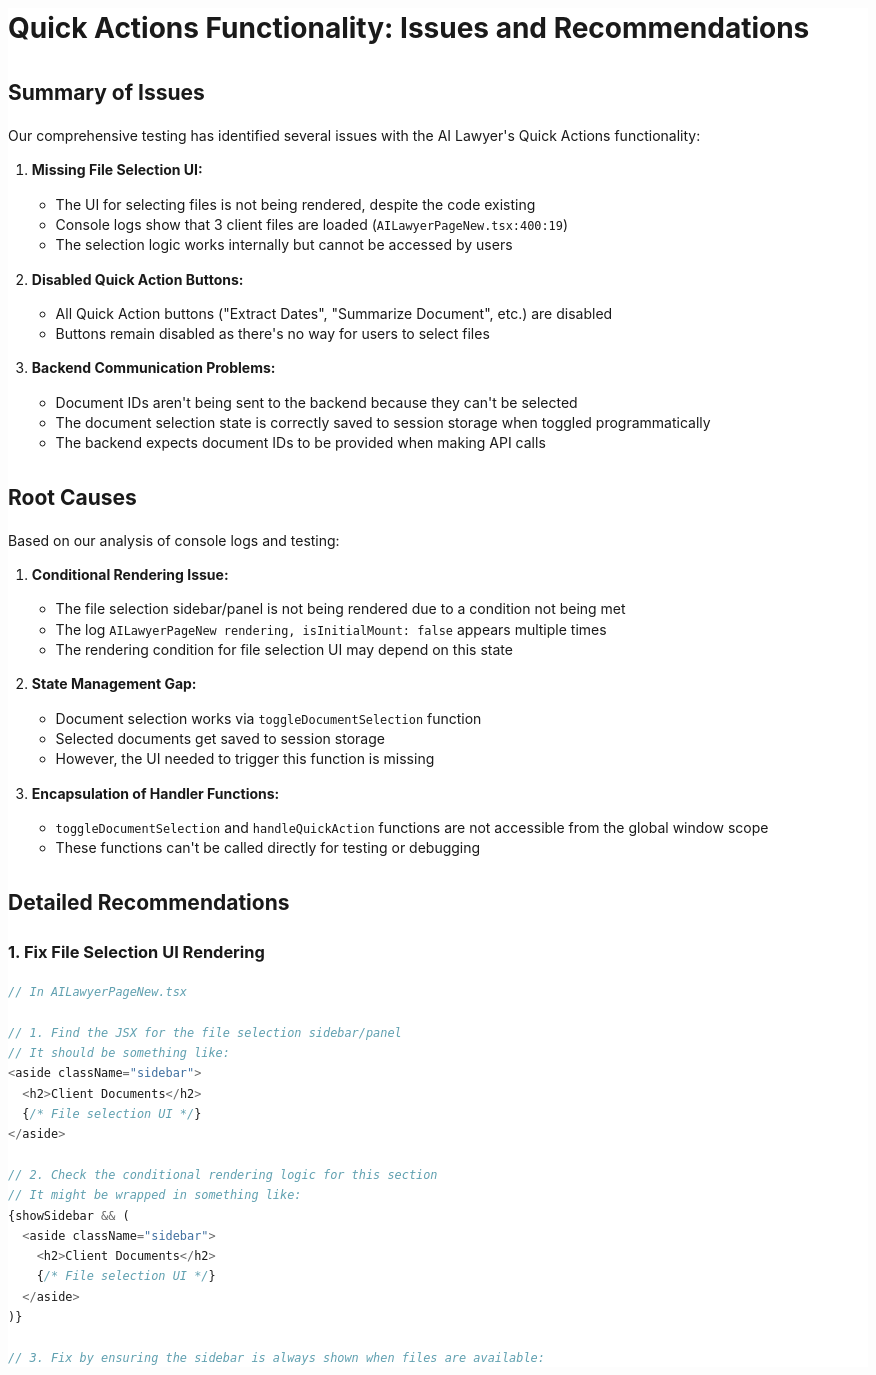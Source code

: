 # Quick Actions Functionality: Issues and Recommendations

## Summary of Issues

Our comprehensive testing has identified several issues with the AI Lawyer's Quick Actions functionality:

1. **Missing File Selection UI:**
   - The UI for selecting files is not being rendered, despite the code existing
   - Console logs show that 3 client files are loaded (`AILawyerPageNew.tsx:400:19`)
   - The selection logic works internally but cannot be accessed by users

2. **Disabled Quick Action Buttons:**
   - All Quick Action buttons ("Extract Dates", "Summarize Document", etc.) are disabled
   - Buttons remain disabled as there's no way for users to select files

3. **Backend Communication Problems:**
   - Document IDs aren't being sent to the backend because they can't be selected
   - The document selection state is correctly saved to session storage when toggled programmatically
   - The backend expects document IDs to be provided when making API calls

## Root Causes

Based on our analysis of console logs and testing:

1. **Conditional Rendering Issue:**
   - The file selection sidebar/panel is not being rendered due to a condition not being met
   - The log `AILawyerPageNew rendering, isInitialMount: false` appears multiple times
   - The rendering condition for file selection UI may depend on this state

2. **State Management Gap:**
   - Document selection works via `toggleDocumentSelection` function
   - Selected documents get saved to session storage
   - However, the UI needed to trigger this function is missing

3. **Encapsulation of Handler Functions:**
   - `toggleDocumentSelection` and `handleQuickAction` functions are not accessible from the global window scope
   - These functions can't be called directly for testing or debugging

## Detailed Recommendations

### 1. Fix File Selection UI Rendering

```typescript
// In AILawyerPageNew.tsx

// 1. Find the JSX for the file selection sidebar/panel
// It should be something like:
<aside className="sidebar">
  <h2>Client Documents</h2>
  {/* File selection UI */}
</aside>

// 2. Check the conditional rendering logic for this section
// It might be wrapped in something like:
{showSidebar && (
  <aside className="sidebar">
    <h2>Client Documents</h2>
    {/* File selection UI */}
  </aside>
)}

// 3. Fix by ensuring the sidebar is always shown when files are available:
```